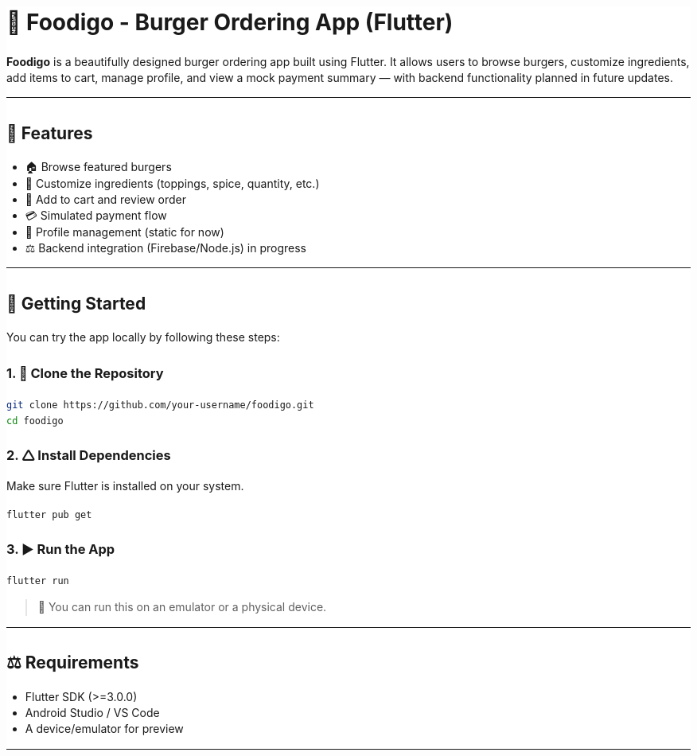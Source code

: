 # 🍔 Foodigo - Burger Ordering App (Flutter)

**Foodigo** is a beautifully designed burger ordering app built using Flutter. It allows users to browse burgers, customize ingredients, add items to cart, manage profile, and view a mock payment summary — with backend functionality planned in future updates.

---

## 📱 Features

- 🏠 Browse featured burgers
- 🍔 Customize ingredients (toppings, spice, quantity, etc.)
- 🛒 Add to cart and review order
- 💳 Simulated payment flow
- 👤 Profile management (static for now)
- ⚖️ Backend integration (Firebase/Node.js) in progress

---

## 🚀 Getting Started

You can try the app locally by following these steps:

### 1. 🔄 Clone the Repository

```bash
git clone https://github.com/your-username/foodigo.git
cd foodigo
```

### 2. 🛆 Install Dependencies

Make sure Flutter is installed on your system.

```bash
flutter pub get
```

### 3. ▶️ Run the App

```bash
flutter run
```

> 📱 You can run this on an emulator or a physical device.

---

## ⚖️ Requirements

- Flutter SDK (>=3.0.0)
- Android Studio / VS Code
- A device/emulator for preview

---